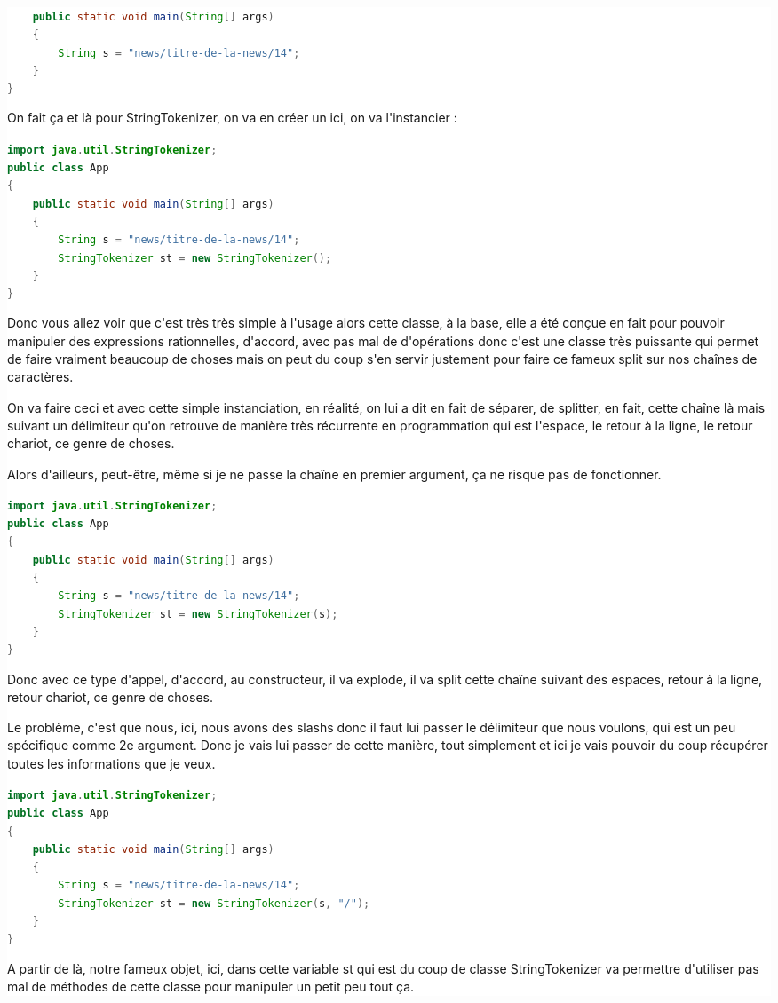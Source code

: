 ```java
	public static void main(String[] args)
	{
		String s = "news/titre-de-la-news/14";
	}
}
```
On fait ça et là pour StringTokenizer, on va en créer un ici, on va l'instancier :
```java
import java.util.StringTokenizer;
public class App
{
	public static void main(String[] args)
	{
		String s = "news/titre-de-la-news/14";
		StringTokenizer st = new StringTokenizer();
	}
}
```
Donc vous allez voir que c'est très très simple à l'usage alors cette classe, à la base, elle a été conçue en fait pour pouvoir manipuler des expressions rationnelles, d'accord, avec pas mal de d'opérations donc c'est une classe très puissante qui permet de faire vraiment beaucoup de choses mais on peut du coup s'en servir justement pour faire ce fameux split sur nos chaînes de caractères.

On va faire ceci et avec cette simple instanciation, en réalité, on lui a dit en fait de séparer, de splitter, en fait, cette chaîne là mais suivant un délimiteur qu'on retrouve de manière très récurrente en programmation qui est l'espace, le retour à la ligne, le retour chariot, ce genre de choses.

Alors d'ailleurs, peut-être, même si je ne passe la chaîne en premier argument, ça ne risque pas de fonctionner.
```java
import java.util.StringTokenizer;
public class App
{
	public static void main(String[] args)
	{
		String s = "news/titre-de-la-news/14";
		StringTokenizer st = new StringTokenizer(s);
	}
}
```
Donc avec ce type d'appel, d'accord, au constructeur, il va explode, il va split cette chaîne suivant des espaces, retour à la ligne, retour chariot, ce genre de choses.

Le problème, c'est que nous, ici, nous avons des slashs donc il faut lui passer le délimiteur que nous voulons, qui est un peu spécifique comme 2e argument. Donc je vais lui passer de cette manière, tout simplement et ici je vais pouvoir du coup récupérer toutes les informations que je veux.
```java
import java.util.StringTokenizer;
public class App
{
	public static void main(String[] args)
	{
		String s = "news/titre-de-la-news/14";
		StringTokenizer st = new StringTokenizer(s, "/");
	}
}
```
A partir de là, notre fameux objet, ici, dans cette variable st qui est du coup de classe StringTokenizer va permettre d'utiliser pas mal de méthodes de cette classe pour manipuler un petit peu tout ça.

